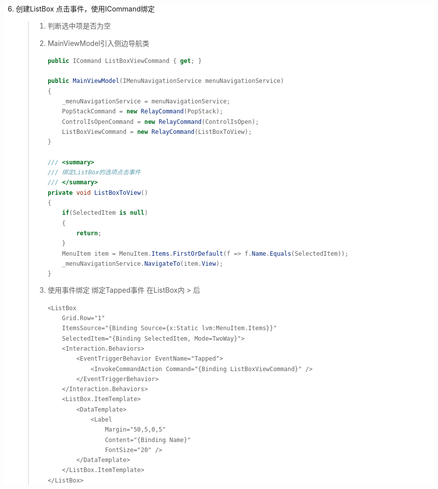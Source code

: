 6. 创建ListBox 点击事件，使用ICommand绑定

   > 1. 判断选中项是否为空
   >
   > 2. MainViewModel引入侧边导航类
   >
   >    ```csharp
   >    public ICommand ListBoxViewCommand { get; }
   >                      
   >    public MainViewModel(IMenuNavigationService menuNavigationService)
   >    {
   >        _menuNavigationService = menuNavigationService;
   >        PopStackCommand = new RelayCommand(PopStack);
   >        ControlIsOpenCommand = new RelayCommand(ControlIsOpen);
   >        ListBoxViewCommand = new RelayCommand(ListBoxToView);
   >    }
   >                      
   >    /// <summary>
   >    /// 绑定ListBox的选项点击事件
   >    /// </summary>
   >    private void ListBoxToView()
   >    {
   >        if(SelectedItem is null)
   >        {
   >            return;
   >        }
   >        MenuItem item = MenuItem.Items.FirstOrDefault(f => f.Name.Equals(SelectedItem));
   >        _menuNavigationService.NavigateTo(item.View);
   >    }
   >    ```
   >
   >    
   >
   > 3. 使用事件绑定 绑定Tapped事件 在ListBox内 > 后
   >
   >    ```xaml
   >    <ListBox
   >        Grid.Row="1"
   >        ItemsSource="{Binding Source={x:Static lvm:MenuItem.Items}}"
   >        SelectedItem="{Binding SelectedItem, Mode=TwoWay}">
   >        <Interaction.Behaviors>
   >            <EventTriggerBehavior EventName="Tapped">
   >                <InvokeCommandAction Command="{Binding ListBoxViewCommand}" />
   >            </EventTriggerBehavior>
   >        </Interaction.Behaviors>
   >        <ListBox.ItemTemplate>
   >            <DataTemplate>
   >                <Label
   >                    Margin="50,5,0,5"
   >                    Content="{Binding Name}"
   >                    FontSize="20" />
   >            </DataTemplate>
   >        </ListBox.ItemTemplate>
   >    </ListBox>
   >    ```
   >
   >    
